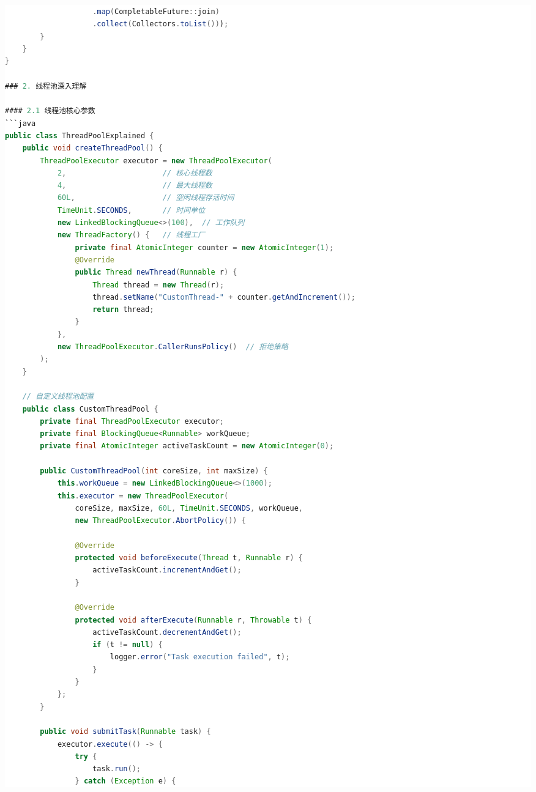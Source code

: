 ```java
                    .map(CompletableFuture::join)
                    .collect(Collectors.toList()));
        }
    }
}

### 2. 线程池深入理解

#### 2.1 线程池核心参数
```java
public class ThreadPoolExplained {
    public void createThreadPool() {
        ThreadPoolExecutor executor = new ThreadPoolExecutor(
            2,                      // 核心线程数
            4,                      // 最大线程数
            60L,                    // 空闲线程存活时间
            TimeUnit.SECONDS,       // 时间单位
            new LinkedBlockingQueue<>(100),  // 工作队列
            new ThreadFactory() {   // 线程工厂
                private final AtomicInteger counter = new AtomicInteger(1);
                @Override
                public Thread newThread(Runnable r) {
                    Thread thread = new Thread(r);
                    thread.setName("CustomThread-" + counter.getAndIncrement());
                    return thread;
                }
            },
            new ThreadPoolExecutor.CallerRunsPolicy()  // 拒绝策略
        );
    }

    // 自定义线程池配置
    public class CustomThreadPool {
        private final ThreadPoolExecutor executor;
        private final BlockingQueue<Runnable> workQueue;
        private final AtomicInteger activeTaskCount = new AtomicInteger(0);

        public CustomThreadPool(int coreSize, int maxSize) {
            this.workQueue = new LinkedBlockingQueue<>(1000);
            this.executor = new ThreadPoolExecutor(
                coreSize, maxSize, 60L, TimeUnit.SECONDS, workQueue,
                new ThreadPoolExecutor.AbortPolicy()) {
                
                @Override
                protected void beforeExecute(Thread t, Runnable r) {
                    activeTaskCount.incrementAndGet();
                }

                @Override
                protected void afterExecute(Runnable r, Throwable t) {
                    activeTaskCount.decrementAndGet();
                    if (t != null) {
                        logger.error("Task execution failed", t);
                    }
                }
            };
        }

        public void submitTask(Runnable task) {
            executor.execute(() -> {
                try {
                    task.run();
                } catch (Exception e) {
```